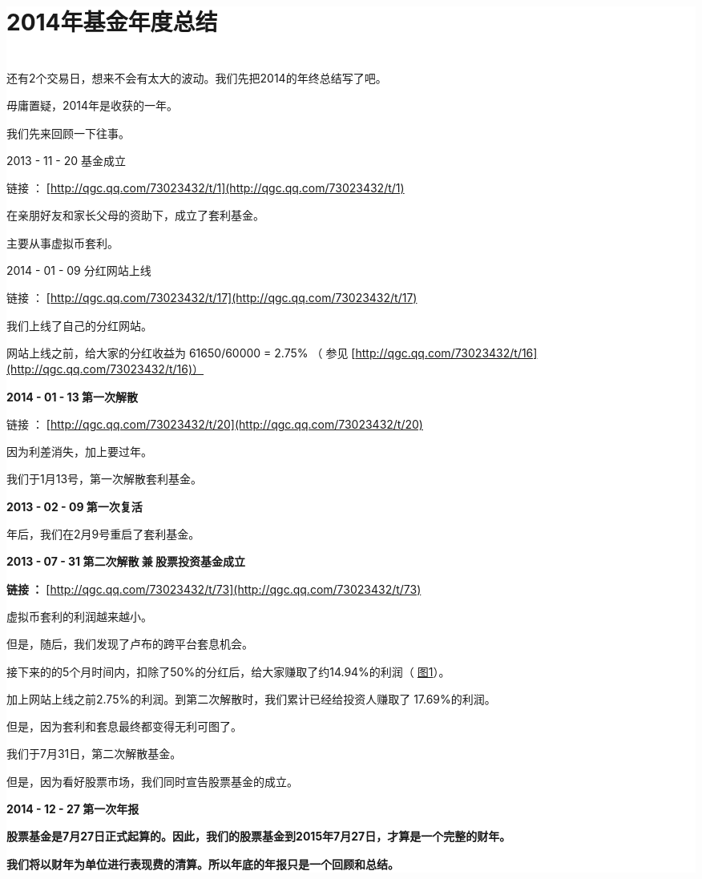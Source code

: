 # 2014年基金年度总结

#

还有2个交易日，想来不会有太大的波动。我们先把2014的年终总结写了吧。

毋庸置疑，2014年是收获的一年。

我们先来回顾一下往事。

2013 - 11 - 20 基金成立

链接  ： [http://qgc.qq.com/73023432/t/1](http://qgc.qq.com/73023432/t/1)

在亲朋好友和家长父母的资助下，成立了套利基金。

主要从事虚拟币套利。

2014 - 01 - 09 分红网站上线

链接 ： [http://qgc.qq.com/73023432/t/17](http://qgc.qq.com/73023432/t/17)

我们上线了自己的分红网站。

网站上线之前，给大家的分红收益为 61650/60000 = 2.75%  （ 参见   [http://qgc.qq.com/73023432/t/16](http://qgc.qq.com/73023432/t/16)）

**2014 - 01 - 13 第一次解散**

链接 ： [http://qgc.qq.com/73023432/t/20](http://qgc.qq.com/73023432/t/20)

因为利差消失，加上要过年。

我们于1月13号，第一次解散套利基金。

**2013 - 02 - 09 第一次复活**

年后，我们在2月9号重启了套利基金。

**2013 - 07 - 31 第二次解散 兼 股票投资基金成立**

**链接 ：** [http://qgc.qq.com/73023432/t/73](http://qgc.qq.com/73023432/t/73)

虚拟币套利的利润越来越小。

但是，随后，我们发现了卢布的跨平台套息机会。

接下来的的5个月时间内，扣除了50%的分红后，给大家赚取了约14.94%的利润（ [图1](http://huaban.com/pins/299501237/zoom/)）。

加上网站上线之前2.75%的利润。到第二次解散时，我们累计已经给投资人赚取了 17.69%的利润。

但是，因为套利和套息最终都变得无利可图了。

我们于7月31日，第二次解散基金。

但是，因为看好股票市场，我们同时宣告股票基金的成立。

**2014 - 12 - 27 第一次年报**

**股票基金是7月27日正式起算的。因此，我们的股票基金到2015年7月27日，才算是一个完整的财年。**

**我们将以财年为单位进行表现费的清算。所以年底的年报只是一个回顾和总结。**
